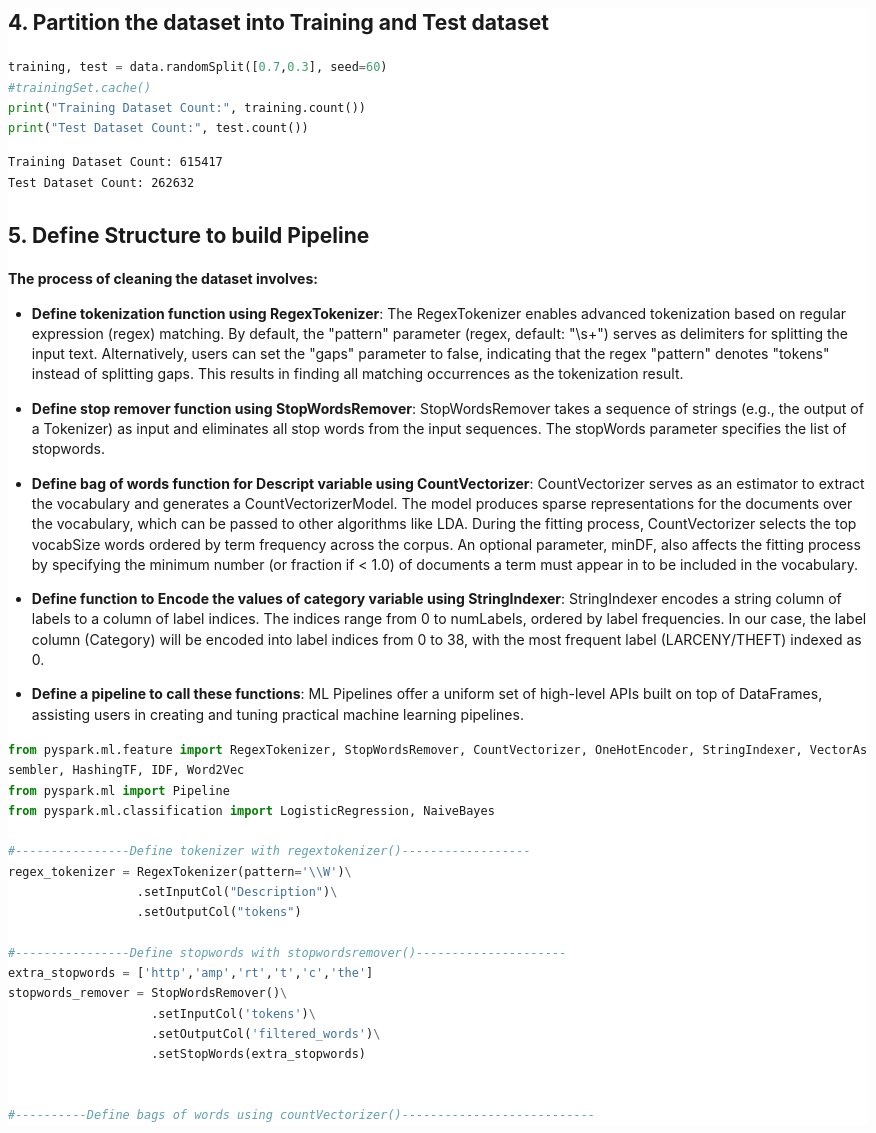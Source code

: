 


## __4. Partition the dataset into Training and Test dataset__


```python
training, test = data.randomSplit([0.7,0.3], seed=60)
#trainingSet.cache()
print("Training Dataset Count:", training.count())
print("Test Dataset Count:", test.count())
```

    Training Dataset Count: 615417
    Test Dataset Count: 262632


## __5. Define Structure to build Pipeline__
__The process of cleaning the dataset involves:__  
* __Define tokenization function using RegexTokenizer__: The RegexTokenizer enables advanced tokenization based on regular expression (regex) matching. By default, the "pattern" parameter (regex, default: "\s+") serves as delimiters for splitting the input text. Alternatively, users can set the "gaps" parameter to false, indicating that the regex "pattern" denotes "tokens" instead of splitting gaps. This results in finding all matching occurrences as the tokenization result.

* __Define stop remover function using StopWordsRemover__: StopWordsRemover takes a sequence of strings (e.g., the output of a Tokenizer) as input and eliminates all stop words from the input sequences. The stopWords parameter specifies the list of stopwords.

* __Define bag of words function for Descript variable using CountVectorizer__: CountVectorizer serves as an estimator to extract the vocabulary and generates a CountVectorizerModel. The model produces sparse representations for the documents over the vocabulary, which can be passed to other algorithms like LDA. During the fitting process, CountVectorizer selects the top vocabSize words ordered by term frequency across the corpus. An optional parameter, minDF, also affects the fitting process by specifying the minimum number (or fraction if < 1.0) of documents a term must appear in to be included in the vocabulary.

* __Define function to Encode the values of category variable using StringIndexer__: StringIndexer encodes a string column of labels to a column of label indices. The indices range from 0 to numLabels, ordered by label frequencies. In our case, the label column (Category) will be encoded into label indices from 0 to 38, with the most frequent label (LARCENY/THEFT) indexed as 0.

* __Define a pipeline to call these functions__: ML Pipelines offer a uniform set of high-level APIs built on top of DataFrames, assisting users in creating and tuning practical machine learning pipelines.


```python
from pyspark.ml.feature import RegexTokenizer, StopWordsRemover, CountVectorizer, OneHotEncoder, StringIndexer, VectorAssembler, HashingTF, IDF, Word2Vec
from pyspark.ml import Pipeline
from pyspark.ml.classification import LogisticRegression, NaiveBayes 

#----------------Define tokenizer with regextokenizer()------------------
regex_tokenizer = RegexTokenizer(pattern='\\W')\
                  .setInputCol("Description")\
                  .setOutputCol("tokens")

#----------------Define stopwords with stopwordsremover()---------------------
extra_stopwords = ['http','amp','rt','t','c','the']
stopwords_remover = StopWordsRemover()\
                    .setInputCol('tokens')\
                    .setOutputCol('filtered_words')\
                    .setStopWords(extra_stopwords)
                    

#----------Define bags of words using countVectorizer()---------------------------
```